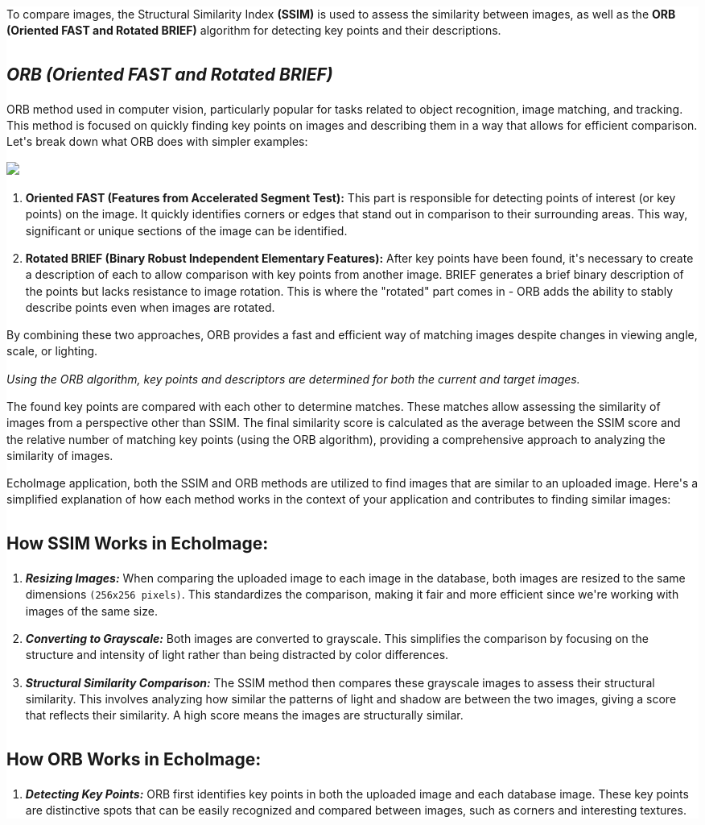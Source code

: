 To compare images, the Structural Similarity Index **(SSIM)** is used to assess the similarity between images, as well as the **ORB (Oriented FAST and Rotated BRIEF)** algorithm for detecting key points and their descriptions.

## _ORB (Oriented FAST and Rotated BRIEF)_ 
ORB method used in computer vision, particularly popular for tasks related to object recognition, image matching, and tracking. This method is focused on quickly finding key points on images and describing them in a way that allows for efficient comparison. Let's break down what ORB does with simpler examples:

<img src="https://github.com/Solrikk/EchoImage/blob/main/assets/ORB/ORB3.png" width="95%" /> 

1) **Oriented FAST (Features from Accelerated Segment Test):** This part is responsible for detecting points of interest (or key points) on the image. It quickly identifies corners or edges that stand out in comparison to their surrounding areas. This way, significant or unique sections of the image can be identified.

2) **Rotated BRIEF (Binary Robust Independent Elementary Features):** After key points have been found, it's necessary to create a description of each to allow comparison with key points from another image. BRIEF generates a brief binary description of the points but lacks resistance to image rotation. This is where the "rotated" part comes in - ORB adds the ability to stably describe points even when images are rotated.

By combining these two approaches, ORB provides a fast and efficient way of matching images despite changes in viewing angle, scale, or lighting.

_Using the ORB algorithm, key points and descriptors are determined for both the current and target images._

The found key points are compared with each other to determine matches. These matches allow assessing the similarity of images from a perspective other than SSIM. The final similarity score is calculated as the average between the SSIM score and the relative number of matching key points (using the ORB algorithm), providing a comprehensive approach to analyzing the similarity of images.

EchoImage application, both the SSIM and ORB methods are utilized to find images that are similar to an uploaded image. Here's a simplified explanation of how each method works in the context of your application and contributes to finding similar images:

## How SSIM Works in EchoImage:
1) **_Resizing Images:_** When comparing the uploaded image to each image in the database, both images are resized to the same dimensions `(256x256 pixels)`. This standardizes the comparison, making it fair and more efficient since we're working with images of the same size.

2) **_Converting to Grayscale:_** Both images are converted to grayscale. This simplifies the comparison by focusing on the structure and intensity of light rather than being distracted by color differences.

3) **_Structural Similarity Comparison:_** The SSIM method then compares these grayscale images to assess their structural similarity. This involves analyzing how similar the patterns of light and shadow are between the two images, giving a score that reflects their similarity. A high score means the images are structurally similar.

## How ORB Works in EchoImage:
1) **_Detecting Key Points:_** ORB first identifies key points in both the uploaded image and each database image. These key points are distinctive spots that can be easily recognized and compared between images, such as corners and interesting textures.
